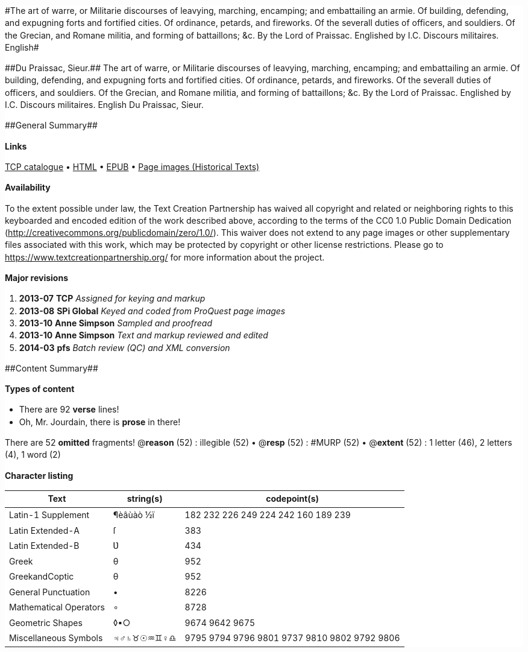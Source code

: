 #The art of warre, or Militarie discourses of leavying, marching, encamping; and embattailing an armie. Of building, defending, and expugning forts and fortified cities. Of ordinance, petards, and fireworks. Of the severall duties of officers, and souldiers. Of the Grecian, and Romane militia, and forming of battaillons; &c. By the Lord of Praissac. Englished by I.C. Discours militaires. English#

##Du Praissac, Sieur.##
The art of warre, or Militarie discourses of leavying, marching, encamping; and embattailing an armie. Of building, defending, and expugning forts and fortified cities. Of ordinance, petards, and fireworks. Of the severall duties of officers, and souldiers. Of the Grecian, and Romane militia, and forming of battaillons; &c. By the Lord of Praissac. Englished by I.C.
Discours militaires. English
Du Praissac, Sieur.

##General Summary##

**Links**

[TCP catalogue](http://www.ota.ox.ac.uk/tcp/)  • 
[HTML](http://tei.it.ox.ac.uk/tcp/Texts-HTML/free/A20/A20992.html)  • 
[EPUB](http://tei.it.ox.ac.uk/tcp/Texts-EPUB/free/A20/A20992.epub) • 
[Page images (Historical Texts)](https://historicaltexts.jisc.ac.uk/eebo-99857403e)

**Availability**

To the extent possible under law, the Text Creation Partnership has waived all copyright and related or neighboring rights to this keyboarded and encoded edition of the work described above, according to the terms of the CC0 1.0 Public Domain Dedication (http://creativecommons.org/publicdomain/zero/1.0/). This waiver does not extend to any page images or other supplementary files associated with this work, which may be protected by copyright or other license restrictions. Please go to https://www.textcreationpartnership.org/ for more information about the project.

**Major revisions**

1. __2013-07__ __TCP__ *Assigned for keying and markup*
1. __2013-08__ __SPi Global__ *Keyed and coded from ProQuest page images*
1. __2013-10__ __Anne Simpson__ *Sampled and proofread*
1. __2013-10__ __Anne Simpson__ *Text and markup reviewed and edited*
1. __2014-03__ __pfs__ *Batch review (QC) and XML conversion*

##Content Summary##

**Types of content**

  * There are 92 **verse** lines!
  * Oh, Mr. Jourdain, there is **prose** in there!

There are 52 **omitted** fragments! 
 @__reason__ (52) : illegible (52)  •  @__resp__ (52) : #MURP (52)  •  @__extent__ (52) : 1 letter (46), 2 letters (4), 1 word (2)

**Character listing**


|Text|string(s)|codepoint(s)|
|---|---|---|
|Latin-1 Supplement|¶èâùàò ½ï|182 232 226 249 224 242 160 189 239|
|Latin Extended-A|ſ|383|
|Latin Extended-B|Ʋ|434|
|Greek|θ|952|
|GreekandCoptic|θ|952|
|General Punctuation|•|8226|
|Mathematical Operators|∘|8728|
|Geometric Shapes|◊▪○|9674 9642 9675|
|Miscellaneous Symbols|♃♂♄♉☉♒♊♀♎|9795 9794 9796 9801 9737 9810 9802 9792 9806|